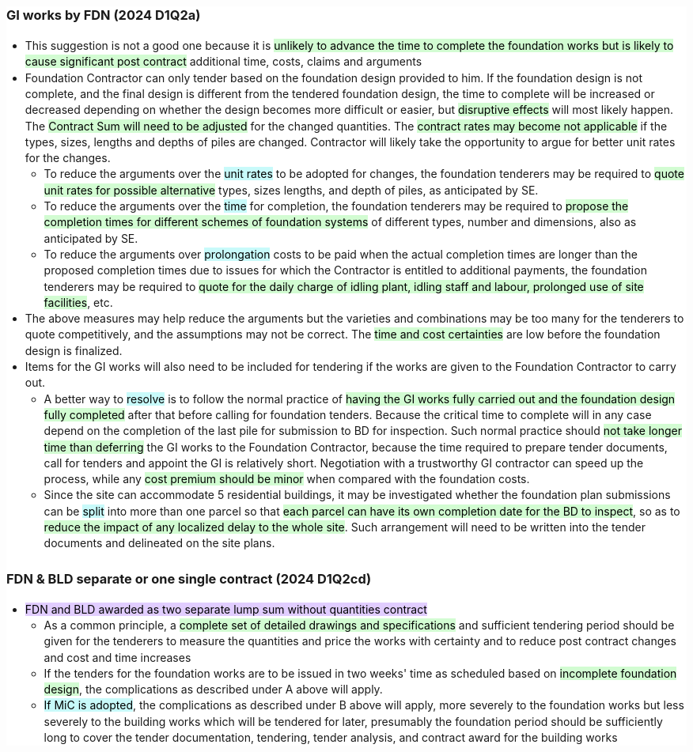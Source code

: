 ### GI works by FDN (2024 D1Q2a)

- This suggestion is not a good one because it is <mark style="background: #BBFABBA6;">unlikely to advance the time to complete the foundation works but is likely to cause significant post contract</mark> additional time, costs, claims and arguments
- Foundation Contractor can only tender based on the foundation design provided to him. If the foundation design is not complete, and the final design is different from the tendered foundation design, the time to complete will be increased or decreased depending on whether the design becomes more difficult or easier, but <mark style="background: #BBFABBA6;">disruptive effects</mark> will most likely happen. The <mark style="background: #BBFABBA6;">Contract Sum will need to be adjusted</mark> for the changed quantities. The <mark style="background: #BBFABBA6;">contract rates may become not applicable</mark> if the types, sizes, lengths and depths of piles are changed. Contractor will likely take the opportunity to argue for better unit rates for the changes.
	- To reduce the arguments over the <mark style="background: #ABF7F7A6;">unit rates</mark> to be adopted for changes, the foundation tenderers may be required to <mark style="background: #BBFABBA6;">quote unit rates for possible alternative</mark> types, sizes lengths, and depth of piles, as anticipated by SE.
	- To reduce the arguments over the <mark style="background: #ABF7F7A6;">time</mark> for completion, the foundation tenderers may be required to <mark style="background: #BBFABBA6;">propose the completion times for different schemes of foundation systems</mark> of different types, number and dimensions, also as anticipated by SE.
	- To reduce the arguments over <mark style="background: #ABF7F7A6;">prolongation</mark> costs to be paid when the actual completion times are longer than the proposed completion times due to issues for which the Contractor is entitled to additional payments, the foundation tenderers may be required to <mark style="background: #BBFABBA6;">quote for the daily charge of idling plant, idling staff and labour, prolonged use of site facilities</mark>, etc.
- The above measures may help reduce the arguments but the varieties and combinations may be too many for the tenderers to quote competitively, and the assumptions may not be correct. The <mark style="background: #BBFABBA6;">time and cost certainties</mark> are low before the foundation design is finalized.
- Items for the GI works will also need to be included for tendering if the works are given to the Foundation Contractor to carry out.
	- A better way to <mark style="background: #ABF7F7A6;">resolve</mark> is to follow the normal practice of <mark style="background: #BBFABBA6;">having the GI works fully carried out and the foundation design fully completed</mark> after that before calling for foundation tenders. Because the critical time to complete will in any case depend on the completion of the last pile for submission to BD for inspection. Such normal practice should <mark style="background: #BBFABBA6;">not take longer time than deferring</mark> the GI works to the Foundation Contractor, because the time required to prepare tender documents, call for tenders and appoint the GI is relatively short. Negotiation with a trustworthy GI contractor can speed up the process, while any <mark style="background: #BBFABBA6;">cost premium should be minor</mark> when compared with the foundation costs.
	- Since the site can accommodate 5 residential buildings, it may be investigated whether the foundation plan submissions can be <mark style="background: #ABF7F7A6;">split</mark> into more than one parcel so that <mark style="background: #BBFABBA6;">each parcel can have its own completion date for the BD to inspect</mark>, so as to <mark style="background: #BBFABBA6;">reduce the impact of any localized delay to the whole site</mark>. Such arrangement will need to be written into the tender documents and delineated on the site plans.

### FDN & BLD separate or one single contract (2024 D1Q2cd)

- <mark style="background: #D2B3FFA6;">FDN and BLD awarded as two separate lump sum without quantities contract</mark>
	- As a common principle, a <mark style="background: #BBFABBA6;">complete set of detailed drawings and specifications</mark> and sufficient tendering period should be given for the tenderers to measure the quantities and price the works with certainty and to reduce post contract changes and cost and time increases
	- If the tenders for the foundation works are to be issued in two weeks' time as scheduled based on <mark style="background: #BBFABBA6;">incomplete foundation design</mark>, the complications as described under A above will apply.
	- <mark style="background: #ABF7F7A6;">If MiC is adopted</mark>, the complications as described under B above will apply, more severely to the foundation works but less severely to the building works which will be tendered for later, presumably the foundation period should be sufficiently long to cover the tender documentation, tendering, tender analysis, and contract award for the building works